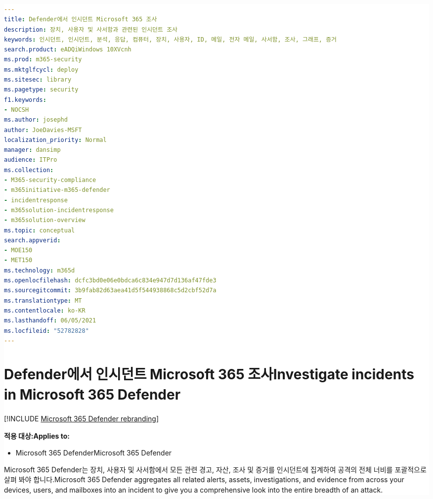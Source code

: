 ```yaml
---
title: Defender에서 인시던트 Microsoft 365 조사
description: 장치, 사용자 및 사서함과 관련된 인시던트 조사
keywords: 인시던트, 인시던트, 분석, 응답, 컴퓨터, 장치, 사용자, ID, 메일, 전자 메일, 사서함, 조사, 그래프, 증거
search.product: eADQiWindows 10XVcnh
ms.prod: m365-security
ms.mktglfcycl: deploy
ms.sitesec: library
ms.pagetype: security
f1.keywords:
- NOCSH
ms.author: josephd
author: JoeDavies-MSFT
localization_priority: Normal
manager: dansimp
audience: ITPro
ms.collection:
- M365-security-compliance
- m365initiative-m365-defender
- incidentresponse
- m365solution-incidentresponse
- m365solution-overview
ms.topic: conceptual
search.appverid:
- MOE150
- MET150
ms.technology: m365d
ms.openlocfilehash: dcfc3bd0e06e0bdca6c834e947d7d136af47fde3
ms.sourcegitcommit: 3b9fab82d63aea41d5f544938868c5d2cbf52d7a
ms.translationtype: MT
ms.contentlocale: ko-KR
ms.lasthandoff: 06/05/2021
ms.locfileid: "52782828"
---
```

# <a name="investigate-incidents-in-microsoft-365-defender"></a><span data-ttu-id="94534-104">Defender에서 인시던트 Microsoft 365 조사</span><span class="sxs-lookup"><span data-stu-id="94534-104">Investigate incidents in Microsoft 365 Defender</span></span>

[!INCLUDE [Microsoft 365 Defender rebranding](../includes/microsoft-defender.md)]

<span data-ttu-id="94534-105">**적용 대상:**</span><span class="sxs-lookup"><span data-stu-id="94534-105">**Applies to:**</span></span>

- <span data-ttu-id="94534-106">Microsoft 365 Defender</span><span class="sxs-lookup"><span data-stu-id="94534-106">Microsoft 365 Defender</span></span>

<span data-ttu-id="94534-107">Microsoft 365 Defender는 장치, 사용자 및 사서함에서 모든 관련 경고, 자산, 조사 및 증거를 인시던트에 집계하여 공격의 전체 너비를 포괄적으로 살펴 봐야 합니다.</span><span class="sxs-lookup"><span data-stu-id="94534-107">Microsoft 365 Defender aggregates all related alerts, assets, investigations, and evidence from across your devices, users, and mailboxes into an incident to give you a comprehensive look into the entire breadth of an attack.</span></span>
